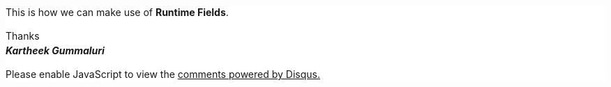 This is how we can make use of **Runtime Fields**.

Thanks <br>
***Kartheek Gummaluri***
<div id="disqus_thread"></div>
<script>
    /**
    *  RECOMMENDED CONFIGURATION VARIABLES: EDIT AND UNCOMMENT THE SECTION BELOW TO INSERT DYNAMIC VALUES FROM YOUR PLATFORM OR CMS.
    *  LEARN WHY DEFINING THESE VARIABLES IS IMPORTANT: https://disqus.com/admin/universalcode/#configuration-variables    */
    /*
    var disqus_config = function () {
    this.page.url = PAGE_URL;  // Replace PAGE_URL with your page's canonical URL variable
    this.page.identifier = PAGE_IDENTIFIER; // Replace PAGE_IDENTIFIER with your page's unique identifier variable
    };
    */
    (function() { // DON'T EDIT BELOW THIS LINE
    var d = document, s = d.createElement('script');
    s.src = 'https://https-kartheek91-github-io.disqus.com/embed.js';
    s.setAttribute('data-timestamp', +new Date());
    (d.head || d.body).appendChild(s);
    })();
</script>
<noscript>Please enable JavaScript to view the <a href="https://disqus.com/?ref_noscript">comments powered by Disqus.</a></noscript>
